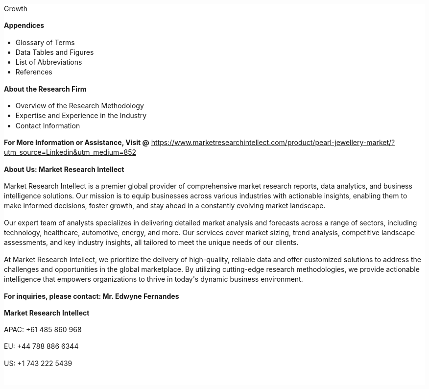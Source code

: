 Growth</li></ul><p><strong>Appendices</strong></p><ul><li>Glossary of Terms</li><li>Data Tables and Figures</li><li>List of Abbreviations</li><li>References</li></ul><p><strong>About the Research Firm</strong></p><ul><li>Overview of the Research Methodology</li><li>Expertise and Experience in the Industry</li><li>Contact Information</li></ul></div><div class="article-main__content" data-test-id="publishing-text-block"><p><span class="font-[700]"><strong>For More Information or Assistance, Visit @</strong>&nbsp;<a href="https://www.marketresearchintellect.com/product/pearl-jewellery-market/?utm_source=Linkedin&utm_medium=852">https://www.marketresearchintellect.com/product/pearl-jewellery-market/?utm_source=Linkedin&utm_medium=852</a></span></p><p><strong>About Us: Market Research Intellect</strong></p><p>Market Research Intellect is a premier global provider of comprehensive market research reports, data analytics, and business intelligence solutions. Our mission is to equip businesses across various industries with actionable insights, enabling them to make informed decisions, foster growth, and stay ahead in a constantly evolving market landscape.</p><p>Our expert team of analysts specializes in delivering detailed market analysis and forecasts across a range of sectors, including technology, healthcare, automotive, energy, and more. Our services cover market sizing, trend analysis, competitive landscape assessments, and key industry insights, all tailored to meet the unique needs of our clients.</p><p>At Market Research Intellect, we prioritize the delivery of high-quality, reliable data and offer customized solutions to address the challenges and opportunities in the global marketplace. By utilizing cutting-edge research methodologies, we provide actionable intelligence that empowers organizations to thrive in today's dynamic business environment.</p><p><strong>For inquiries, please contact: Mr. Edwyne Fernandes</strong></p><p><strong>Market Research Intellect</strong></p><p>APAC: +61 485 860 968</p><p>EU: +44 788 886 6344</p><p>US: +1 743 222 5439</p></div><div class="article-main__content" data-test-id="publishing-text-block">&nbsp;</div>
